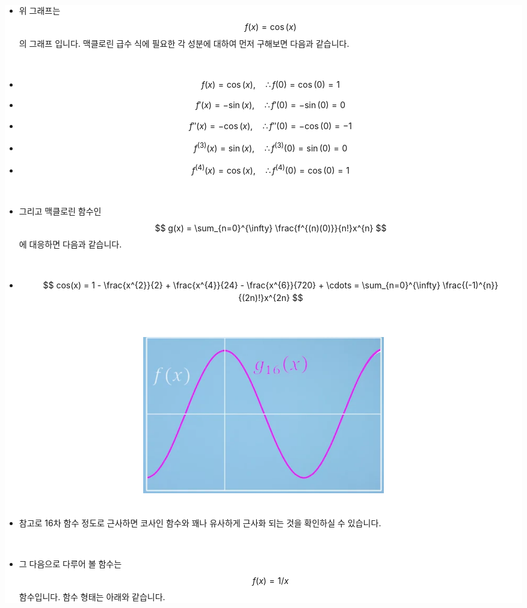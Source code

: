 - 위 그래프는 $$ f(x)  = \cos{(x)} $$의 그래프 입니다. 맥클로린 급수 식에 필요한 각 성분에 대하여 먼저 구해보면 다음과 같습니다.

<br>

- $$ f(x) = \cos{(x)}, \quad \therefore f(0) = \cos{(0)} = 1 $$

- $$ f'(x) = -\sin{(x)}, \quad \therefore f'(0) = -\sin{(0)} = 0 $$

- $$ f''(x) = -\cos{(x)}, \quad \therefore f''(0) = -\cos{(0)} = -1 $$

- $$ f^{(3)}(x) = \sin{(x)}, \quad \therefore f^{(3)}(0) = \sin{(0)} = 0 $$

- $$ f^{(4)}(x) = \cos{(x)}, \quad \therefore f^{(4)}(0) = \cos{(0)} = 1 $$

<br>

- 그리고 맥클로린 함수인 $$ g(x) = \sum_{n=0}^{\infty} \frac{f^{(n)(0)}}{n!}x^{n} $$에 대응하면 다음과 같습니다.

<br>

- $$ cos(x) = 1 - \frac{x^{2}}{2} + \frac{x^{4}}{24} - \frac{x^{6}}{720} + \cdots = \sum_{n=0}^{\infty} \frac{(-1)^{n}}{(2n)!}x^{2n} $$

<br>

<br>
<center><img src="../assets/img/math/mfml/taylor_series_and_linearisation/15.png" alt="Drawing" style="width: 400px;"/></center>
<br>

- 참고로 16차 함수 정도로 근사하면 코사인 함수와 꽤나 유사하게 근사화 되는 것을 확인하실 수 있습니다.

<br>

- 그 다음으로 다루어 볼 함수는 $$ f(x)  = 1/x $$ 함수입니다. 함수 형태는 아래와 같습니다.
